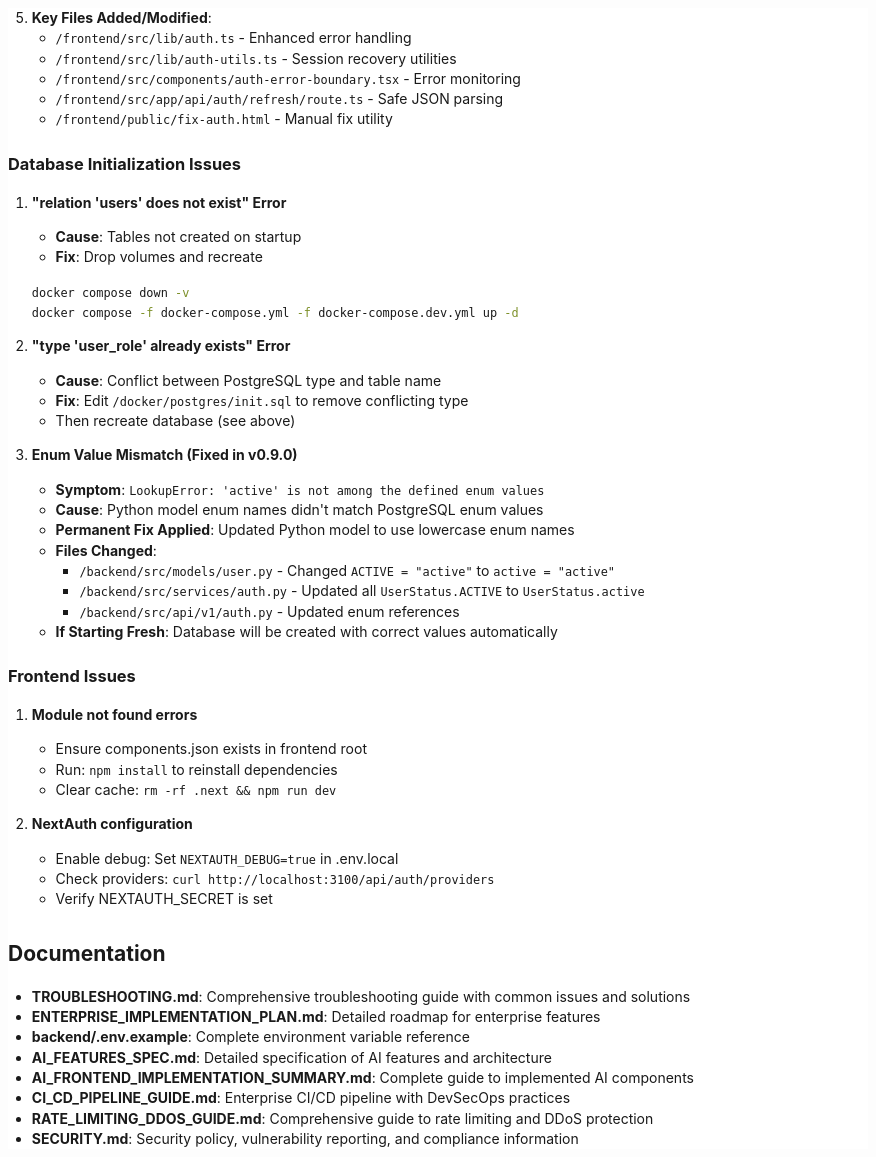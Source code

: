 5. **Key Files Added/Modified**:
   - `/frontend/src/lib/auth.ts` - Enhanced error handling
   - `/frontend/src/lib/auth-utils.ts` - Session recovery utilities
   - `/frontend/src/components/auth-error-boundary.tsx` - Error monitoring
   - `/frontend/src/app/api/auth/refresh/route.ts` - Safe JSON parsing
   - `/frontend/public/fix-auth.html` - Manual fix utility

### Database Initialization Issues

1. **"relation 'users' does not exist" Error**
   - **Cause**: Tables not created on startup
   - **Fix**: Drop volumes and recreate
   ```bash
   docker compose down -v
   docker compose -f docker-compose.yml -f docker-compose.dev.yml up -d
   ```

2. **"type 'user_role' already exists" Error**
   - **Cause**: Conflict between PostgreSQL type and table name
   - **Fix**: Edit `/docker/postgres/init.sql` to remove conflicting type
   - Then recreate database (see above)

3. **Enum Value Mismatch (Fixed in v0.9.0)**
   - **Symptom**: `LookupError: 'active' is not among the defined enum values`
   - **Cause**: Python model enum names didn't match PostgreSQL enum values
   - **Permanent Fix Applied**: Updated Python model to use lowercase enum names
   - **Files Changed**:
     - `/backend/src/models/user.py` - Changed `ACTIVE = "active"` to `active = "active"`
     - `/backend/src/services/auth.py` - Updated all `UserStatus.ACTIVE` to `UserStatus.active`
     - `/backend/src/api/v1/auth.py` - Updated enum references
   - **If Starting Fresh**: Database will be created with correct values automatically

### Frontend Issues
1. **Module not found errors**
   - Ensure components.json exists in frontend root
   - Run: `npm install` to reinstall dependencies
   - Clear cache: `rm -rf .next && npm run dev`

2. **NextAuth configuration**
   - Enable debug: Set `NEXTAUTH_DEBUG=true` in .env.local
   - Check providers: `curl http://localhost:3100/api/auth/providers`
   - Verify NEXTAUTH_SECRET is set

## Documentation

- **TROUBLESHOOTING.md**: Comprehensive troubleshooting guide with common issues and solutions
- **ENTERPRISE_IMPLEMENTATION_PLAN.md**: Detailed roadmap for enterprise features
- **backend/.env.example**: Complete environment variable reference
- **AI_FEATURES_SPEC.md**: Detailed specification of AI features and architecture
- **AI_FRONTEND_IMPLEMENTATION_SUMMARY.md**: Complete guide to implemented AI components
- **CI_CD_PIPELINE_GUIDE.md**: Enterprise CI/CD pipeline with DevSecOps practices
- **RATE_LIMITING_DDOS_GUIDE.md**: Comprehensive guide to rate limiting and DDoS protection
- **SECURITY.md**: Security policy, vulnerability reporting, and compliance information
